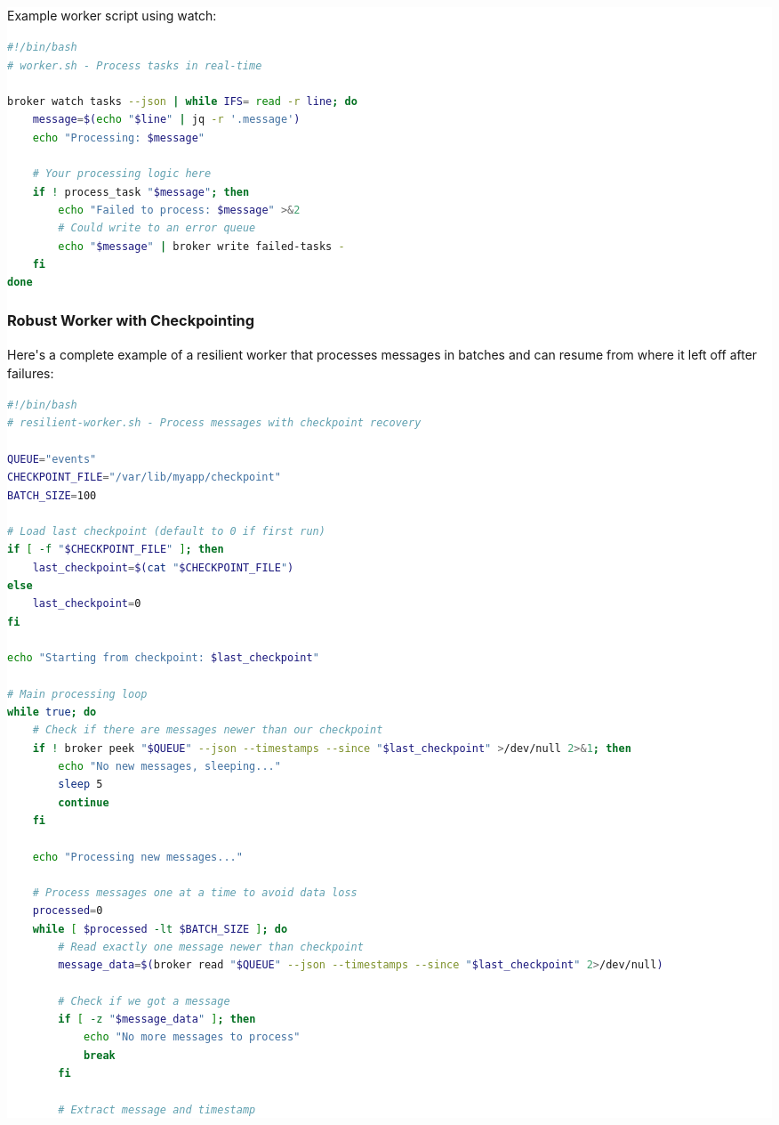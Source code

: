 Example worker script using watch:
```bash
#!/bin/bash
# worker.sh - Process tasks in real-time

broker watch tasks --json | while IFS= read -r line; do
    message=$(echo "$line" | jq -r '.message')
    echo "Processing: $message"
    
    # Your processing logic here
    if ! process_task "$message"; then
        echo "Failed to process: $message" >&2
        # Could write to an error queue
        echo "$message" | broker write failed-tasks -
    fi
done
```

### Robust Worker with Checkpointing

Here's a complete example of a resilient worker that processes messages in batches and can resume from where it left off after failures:

```bash
#!/bin/bash
# resilient-worker.sh - Process messages with checkpoint recovery

QUEUE="events"
CHECKPOINT_FILE="/var/lib/myapp/checkpoint"
BATCH_SIZE=100

# Load last checkpoint (default to 0 if first run)
if [ -f "$CHECKPOINT_FILE" ]; then
    last_checkpoint=$(cat "$CHECKPOINT_FILE")
else
    last_checkpoint=0
fi

echo "Starting from checkpoint: $last_checkpoint"

# Main processing loop
while true; do
    # Check if there are messages newer than our checkpoint
    if ! broker peek "$QUEUE" --json --timestamps --since "$last_checkpoint" >/dev/null 2>&1; then
        echo "No new messages, sleeping..."
        sleep 5
        continue
    fi
    
    echo "Processing new messages..."
    
    # Process messages one at a time to avoid data loss
    processed=0
    while [ $processed -lt $BATCH_SIZE ]; do
        # Read exactly one message newer than checkpoint
        message_data=$(broker read "$QUEUE" --json --timestamps --since "$last_checkpoint" 2>/dev/null)
        
        # Check if we got a message
        if [ -z "$message_data" ]; then
            echo "No more messages to process"
            break
        fi
        
        # Extract message and timestamp
```
